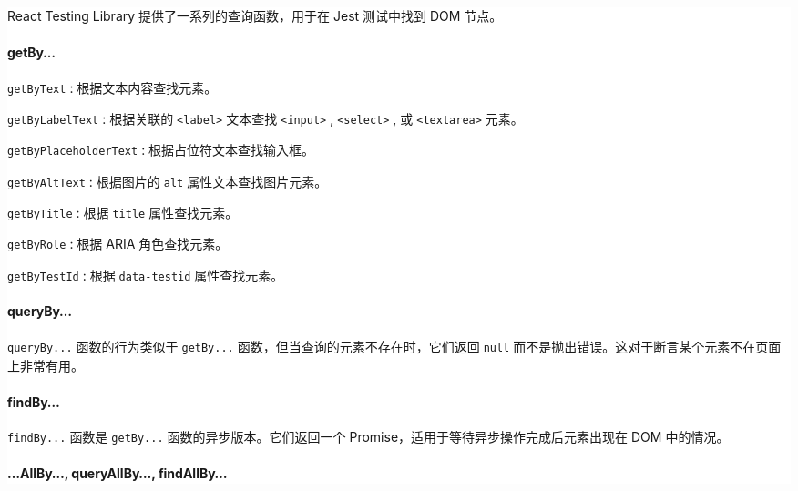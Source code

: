 React Testing Library 提供了一系列的查询函数，用于在 Jest 测试中找到 DOM 节点。

#### getBy…

`getByText`
: 根据文本内容查找元素。

`getByLabelText`
: 根据关联的
`<label>`
文本查找
`<input>`
,
`<select>`
, 或
`<textarea>`
元素。

`getByPlaceholderText`
: 根据占位符文本查找输入框。

`getByAltText`
: 根据图片的
`alt`
属性文本查找图片元素。

`getByTitle`
: 根据
`title`
属性查找元素。

`getByRole`
: 根据 ARIA 角色查找元素。

`getByTestId`
: 根据
`data-testid`
属性查找元素。

#### queryBy…

`queryBy...`
函数的行为类似于
`getBy...`
函数，但当查询的元素不存在时，它们返回
`null`
而不是抛出错误。这对于断言某个元素不在页面上非常有用。

#### findBy…

`findBy...`
函数是
`getBy...`
函数的异步版本。它们返回一个 Promise，适用于等待异步操作完成后元素出现在 DOM 中的情况。

#### …AllBy…, queryAllBy…, findAllBy…
